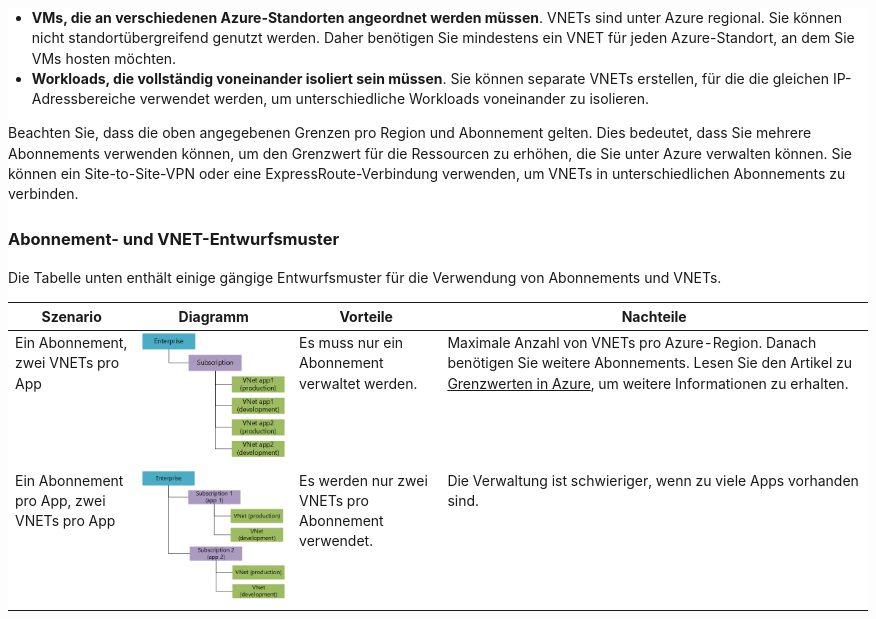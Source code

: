 * **VMs, die an verschiedenen Azure-Standorten angeordnet werden müssen**. VNETs sind unter Azure regional. Sie können nicht standortübergreifend genutzt werden. Daher benötigen Sie mindestens ein VNET für jeden Azure-Standort, an dem Sie VMs hosten möchten.
* **Workloads, die vollständig voneinander isoliert sein müssen**. Sie können separate VNETs erstellen, für die die gleichen IP-Adressbereiche verwendet werden, um unterschiedliche Workloads voneinander zu isolieren.

Beachten Sie, dass die oben angegebenen Grenzen pro Region und Abonnement gelten. Dies bedeutet, dass Sie mehrere Abonnements verwenden können, um den Grenzwert für die Ressourcen zu erhöhen, die Sie unter Azure verwalten können. Sie können ein Site-to-Site-VPN oder eine ExpressRoute-Verbindung verwenden, um VNETs in unterschiedlichen Abonnements zu verbinden.

### <a name="subscription-and-vnet-design-patterns"></a>Abonnement- und VNET-Entwurfsmuster
Die Tabelle unten enthält einige gängige Entwurfsmuster für die Verwendung von Abonnements und VNETs.

| Szenario | Diagramm | Vorteile | Nachteile |
| --- | --- | --- | --- |
| Ein Abonnement, zwei VNETs pro App |![Ein Abonnement](./media/virtual-network-vnet-plan-design-arm/figure1.png) |Es muss nur ein Abonnement verwaltet werden. |Maximale Anzahl von VNETs pro Azure-Region. Danach benötigen Sie weitere Abonnements. Lesen Sie den Artikel zu [Grenzwerten in Azure](../azure-subscription-service-limits.md#networking-limits), um weitere Informationen zu erhalten. |
| Ein Abonnement pro App, zwei VNETs pro App |![Ein Abonnement](./media/virtual-network-vnet-plan-design-arm/figure2.png) |Es werden nur zwei VNETs pro Abonnement verwendet. |Die Verwaltung ist schwieriger, wenn zu viele Apps vorhanden sind. |